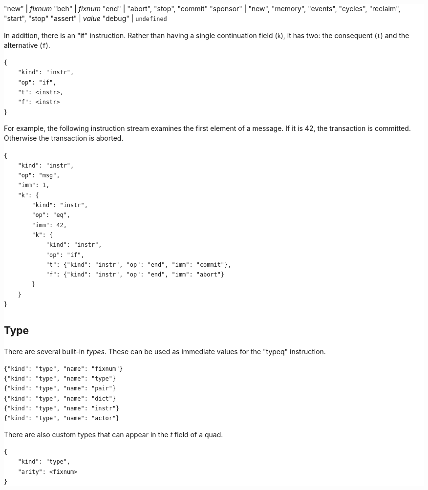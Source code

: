 "new"           | _fixnum_
"beh"           | _fixnum_
"end"           | "abort", "stop", "commit"
"sponsor"       | "new", "memory", "events", "cycles", "reclaim", "start", "stop"
"assert"        | _value_
"debug"         | `undefined`

In addition, there is an "if" instruction. Rather than having a single
continuation field (`k`), it has two: the consequent (`t`) and the alternative
(`f`).

    {
        "kind": "instr",
        "op": "if",
        "t": <instr>,
        "f": <instr>
    }

For example, the following instruction stream examines the first element of a
message. If it is 42, the transaction is committed. Otherwise the transaction
is aborted.

    {
        "kind": "instr",
        "op": "msg",
        "imm": 1,
        "k": {
            "kind": "instr",
            "op": "eq",
            "imm": 42,
            "k": {
                "kind": "instr",
                "op": "if",
                "t": {"kind": "instr", "op": "end", "imm": "commit"},
                "f": {"kind": "instr", "op": "end", "imm": "abort"}
            }
        }
    }

## Type

There are several built-in _types_. These can be used as immediate values for
the "typeq" instruction.

    {"kind": "type", "name": "fixnum"}
    {"kind": "type", "name": "type"}
    {"kind": "type", "name": "pair"}
    {"kind": "type", "name": "dict"}
    {"kind": "type", "name": "instr"}
    {"kind": "type", "name": "actor"}

There are also custom types that can appear in the _t_ field of a quad.

    {
        "kind": "type",
        "arity": <fixnum>
    }
